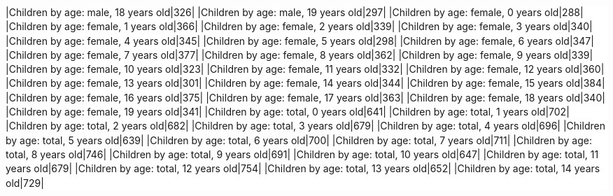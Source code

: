 |Children by age: male, 18 years old|326|
|Children by age: male, 19 years old|297|
|Children by age: female, 0 years old|288|
|Children by age: female, 1 years old|366|
|Children by age: female, 2 years old|339|
|Children by age: female, 3 years old|340|
|Children by age: female, 4 years old|345|
|Children by age: female, 5 years old|298|
|Children by age: female, 6 years old|347|
|Children by age: female, 7 years old|377|
|Children by age: female, 8 years old|362|
|Children by age: female, 9 years old|339|
|Children by age: female, 10 years old|323|
|Children by age: female, 11 years old|332|
|Children by age: female, 12 years old|360|
|Children by age: female, 13 years old|301|
|Children by age: female, 14 years old|344|
|Children by age: female, 15 years old|384|
|Children by age: female, 16 years old|375|
|Children by age: female, 17 years old|363|
|Children by age: female, 18 years old|340|
|Children by age: female, 19 years old|341|
|Children by age: total, 0 years old|641|
|Children by age: total, 1 years old|702|
|Children by age: total, 2 years old|682|
|Children by age: total, 3 years old|679|
|Children by age: total, 4 years old|696|
|Children by age: total, 5 years old|639|
|Children by age: total, 6 years old|700|
|Children by age: total, 7 years old|711|
|Children by age: total, 8 years old|746|
|Children by age: total, 9 years old|691|
|Children by age: total, 10 years old|647|
|Children by age: total, 11 years old|679|
|Children by age: total, 12 years old|754|
|Children by age: total, 13 years old|652|
|Children by age: total, 14 years old|729|